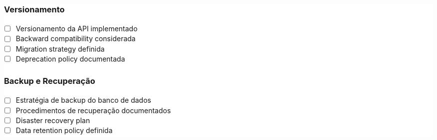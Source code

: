 ### Versionamento
- [ ] Versionamento da API implementado
- [ ] Backward compatibility considerada
- [ ] Migration strategy definida
- [ ] Deprecation policy documentada

### Backup e Recuperação
- [ ] Estratégia de backup do banco de dados
- [ ] Procedimentos de recuperação documentados
- [ ] Disaster recovery plan
- [ ] Data retention policy definida

